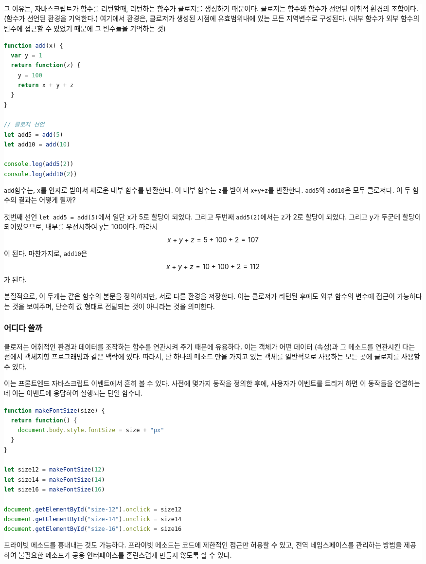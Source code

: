 그 이유는, 자바스크립트가 함수를 리턴할때, 리턴하는 함수가 클로저를 생성하기 때문이다. 클로저는 함수와 함수가 선언된 어휘적 환경의 조합이다. (함수가 선언된 환경을 기억한다.) 여기에서 환경은, 클로저가 생성된 시점에 유효범위내에 있는 모든 지역변수로 구성된다. (내부 함수가 외부 함수의 변수에 접근할 수 있었기 때문에 그 변수들을 기억하는 것)

```javascript
function add(x) {
  var y = 1
  return function(z) {
    y = 100
    return x + y + z
  }
}

// 클로저 선언
let add5 = add(5)
let add10 = add(10)

console.log(add5(2))
console.log(add10(2))
```

`add`함수는, `x`를 인자로 받아서 새로운 내부 함수를 반환한다. 이 내부 함수는 `z`를 받아서 `x+y+z`를 반환한다. `add5`와 `add10`은 모두 클로저다. 이 두 함수의 결과는 어떻게 될까?

첫번째 선언 `let add5 = add(5)`에서 일단 x가 5로 할당이 되었다. 그리고 두번째 `add5(2)`에서는 z가 2로 할당이 되었다. 그리고 y가 두군데 할당이 되어있으므로, 내부를 우선시하여 y는 100이다. 따라서 $$ x+y+z=5+100+2=107 $$이 된다. 마찬가지로, `add10`은 $$ x+y+z=10+100+2=112 $$가 된다.

본질적으로, 이 두개는 같은 함수의 본문을 정의하지만, 서로 다른 환경을 저장한다. 이는 클로저가 리턴된 후에도 외부 함수의 변수에 접근이 가능하다는 것을 보여주며, 단순히 값 형태로 전달되는 것이 아니라는 것을 의미한다.

### 어디다 쓸까

클로저는 어휘적인 환경과 데이터를 조작하는 함수를 연관시켜 주기 때문에 유용하다. 이는 객체가 어떤 데이터 (속성)과 그 메소드를 연관시킨 다는 점에서 객체지향 프로그래밍과 같은 맥락에 있다. 따라서, 단 하나의 메소드 만을 가지고 있는 객체를 일반적으로 사용하는 모든 곳에 클로저를 사용할 수 있다.

이는 프론트엔드 자바스크립트 이벤트에서 흔히 볼 수 있다. 사전에 몇가지 동작을 정의한 후에, 사용자가 이벤트를 트리거 하면 이 동작들을 연결하는데 이는 이벤트에 응답하여 실행되는 단일 함수다.

```javascript
function makeFontSize(size) {
  return function() {
    document.body.style.fontSize = size + "px"
  }
}

let size12 = makeFontSize(12)
let size14 = makeFontSize(14)
let size16 = makeFontSize(16)

document.getElementById("size-12").onclick = size12
document.getElementById("size-14").onclick = size14
document.getElementById("size-16").onclick = size16
```

프라이빗 메소드를 흉내내는 것도 가능하다. 프라이빗 메소드는 코드에 제한적인 접근만 허용할 수 있고, 전역 네임스페이스를 관리하는 방법을 제공하여 불필요한 메소드가 공용 인터페이스를 혼란스럽게 만들지 않도록 할 수 있다.
